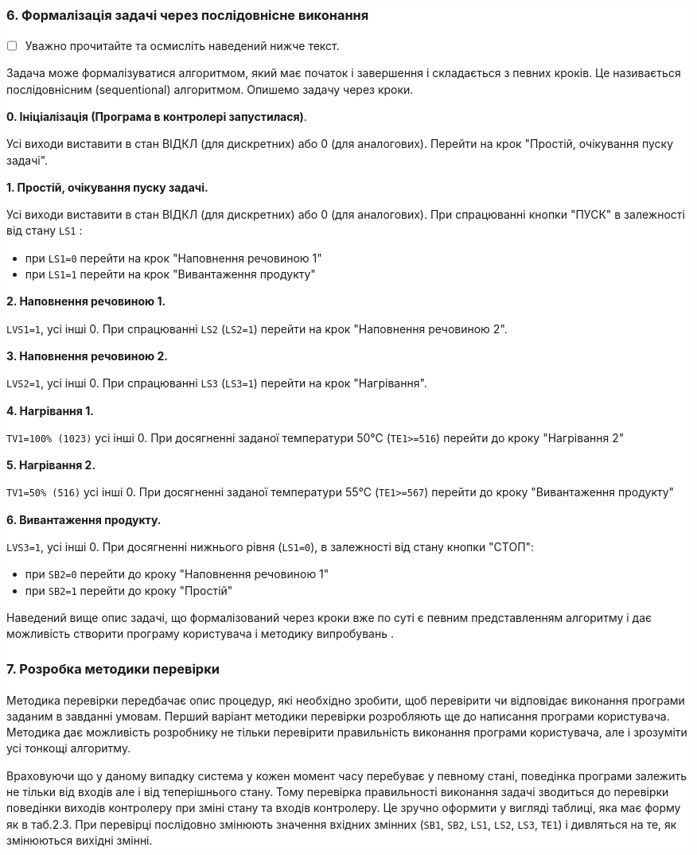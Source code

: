 ### 6. Формалізація задачі через послідовнісне виконання    

- [ ] Уважно прочитайте та осмисліть наведений нижче текст.

Задача може формалізуватися алгоритмом, який має початок і завершення і складається з певних кроків. Це називається послідовнісним (sequentional) алгоритмом. Опишемо задачу через кроки. 

**0. Ініціалізація (Програма в контролері запустилася)**.

Усі виходи виставити в стан ВІДКЛ (для дискретних) або 0 (для аналогових). Перейти на крок "Простій, очікування пуску задачі".

**1. Простій, очікування пуску задачі.**

Усі виходи виставити в стан ВІДКЛ (для дискретних) або 0 (для аналогових). При спрацюванні кнопки "ПУСК" в залежності від стану  `LS1` :

- при `LS1=0` перейти на крок "Наповнення речовиною 1"
- при `LS1=1` перейти на крок "Вивантаження продукту"

**2. Наповнення речовиною 1.**

`LVS1=1`, усі інші 0. При спрацюванні `LS2` (`LS2=1`) перейти на крок "Наповнення речовиною 2".

**3. Наповнення речовиною 2.**

`LVS2=1`, усі інші 0. При спрацюванні `LS3` (`LS3=1`) перейти на крок "Нагрівання".

**4. Нагрівання 1.**

`TV1=100% (1023)` усі інші 0. При досягненні заданої температури 50°С (`TE1>=516`) перейти до кроку "Нагрівання 2" 

**5. Нагрівання 2.**  

`TV1=50% (516)` усі інші 0. При досягненні заданої температури 55°С (`TE1>=567`) перейти до кроку "Вивантаження продукту" 

**6. Вивантаження продукту.** 

`LVS3=1`, усі інші 0. При досягненні нижнього рівня (`LS1=0`), в залежності від стану кнопки "СТОП":

- при `SB2=0` перейти до кроку "Наповнення речовиною 1"
- при `SB2=1` перейти до кроку "Простій"    

Наведений вище опис задачі, що формалізований через кроки вже по суті є певним представленням алгоритму і дає можливість створити програму користувача і методику випробувань .  

### 7. Розробка методики перевірки    

Методика перевірки передбачає опис процедур, які необхідно зробити, щоб перевірити чи відповідає виконання програми заданим в завданні умовам. Перший варіант методики перевірки розробляють ще до написання програми користувача. Методика дає можливість розробнику не тільки перевірити правильність виконання програми користувача, але і зрозуміти усі тонкощі алгоритму.

Враховуючи що у даному випадку система у кожен момент часу перебуває у певному стані, поведінка програми залежить не тільки від входів але і від теперішнього стану. Тому перевірка правильності виконання задачі зводиться до перевірки поведінки виходів контролеру при зміні стану та входів контролеру. Це зручно оформити у вигляді таблиці, яка має форму як в таб.2.3. При перевірці послідовно змінюють значення вхідних змінних (`SB1`, `SB2`, `LS1`, `LS2`, `LS3`, `TE1`) і дивляться на те, як змінюються вихідні змінні.  
